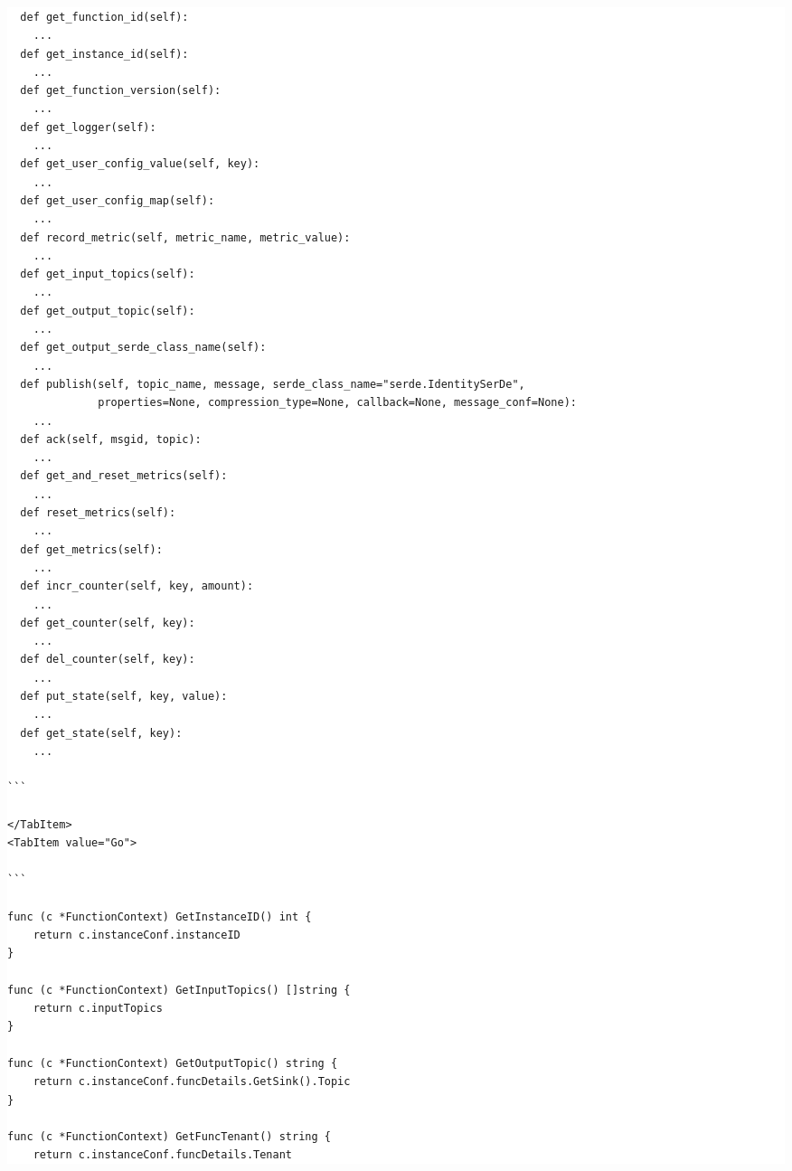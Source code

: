````mdx-code-block
  def get_function_id(self):
    ...
  def get_instance_id(self):
    ...
  def get_function_version(self):
    ...
  def get_logger(self):
    ...
  def get_user_config_value(self, key):
    ...
  def get_user_config_map(self):
    ...
  def record_metric(self, metric_name, metric_value):
    ...
  def get_input_topics(self):
    ...
  def get_output_topic(self):
    ...
  def get_output_serde_class_name(self):
    ...
  def publish(self, topic_name, message, serde_class_name="serde.IdentitySerDe",
              properties=None, compression_type=None, callback=None, message_conf=None):
    ...
  def ack(self, msgid, topic):
    ...
  def get_and_reset_metrics(self):
    ...
  def reset_metrics(self):
    ...
  def get_metrics(self):
    ...
  def incr_counter(self, key, amount):
    ...
  def get_counter(self, key):
    ...
  def del_counter(self, key):
    ...
  def put_state(self, key, value):
    ...
  def get_state(self, key):
    ...

```

</TabItem>
<TabItem value="Go">

```

func (c *FunctionContext) GetInstanceID() int {
	return c.instanceConf.instanceID
}

func (c *FunctionContext) GetInputTopics() []string {
	return c.inputTopics
}

func (c *FunctionContext) GetOutputTopic() string {
	return c.instanceConf.funcDetails.GetSink().Topic
}

func (c *FunctionContext) GetFuncTenant() string {
	return c.instanceConf.funcDetails.Tenant
````